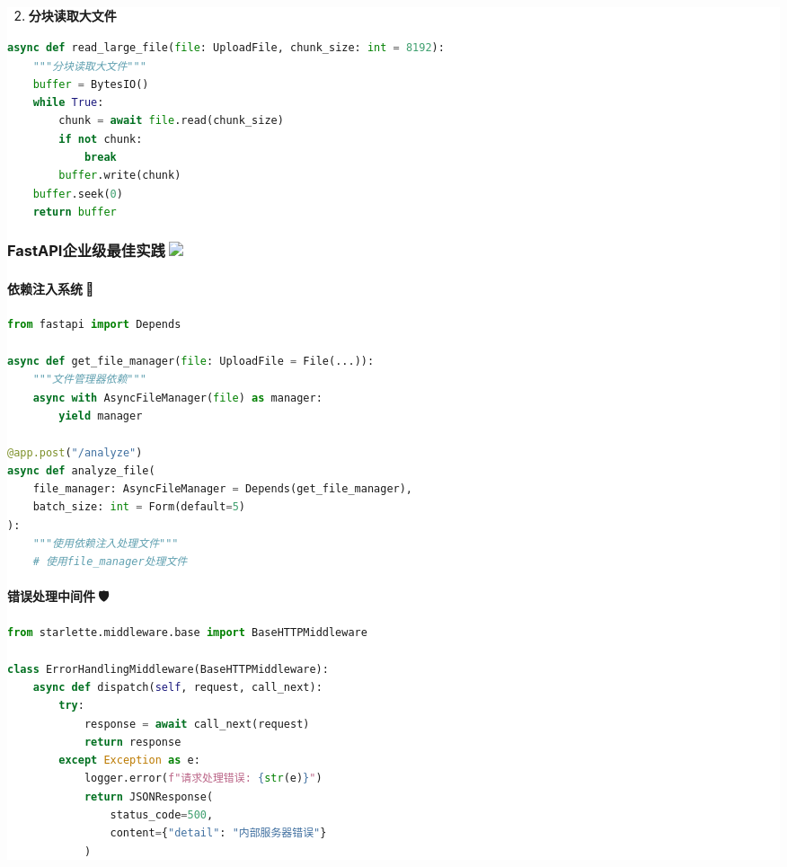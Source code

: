 2. **分块读取大文件**
```python
async def read_large_file(file: UploadFile, chunk_size: int = 8192):
    """分块读取大文件"""
    buffer = BytesIO()
    while True:
        chunk = await file.read(chunk_size)
        if not chunk:
            break
        buffer.write(chunk)
    buffer.seek(0)
    return buffer
```

### FastAPI企业级最佳实践 <img src="https://img.shields.io/badge/FastAPI-009688?style=flat-square&logo=fastapi&logoColor=white"/>

#### 依赖注入系统 💉
```python
from fastapi import Depends

async def get_file_manager(file: UploadFile = File(...)):
    """文件管理器依赖"""
    async with AsyncFileManager(file) as manager:
        yield manager

@app.post("/analyze")
async def analyze_file(
    file_manager: AsyncFileManager = Depends(get_file_manager),
    batch_size: int = Form(default=5)
):
    """使用依赖注入处理文件"""
    # 使用file_manager处理文件
```

#### 错误处理中间件 🛡️
```python
from starlette.middleware.base import BaseHTTPMiddleware

class ErrorHandlingMiddleware(BaseHTTPMiddleware):
    async def dispatch(self, request, call_next):
        try:
            response = await call_next(request)
            return response
        except Exception as e:
            logger.error(f"请求处理错误: {str(e)}")
            return JSONResponse(
                status_code=500,
                content={"detail": "内部服务器错误"}
            )
```
